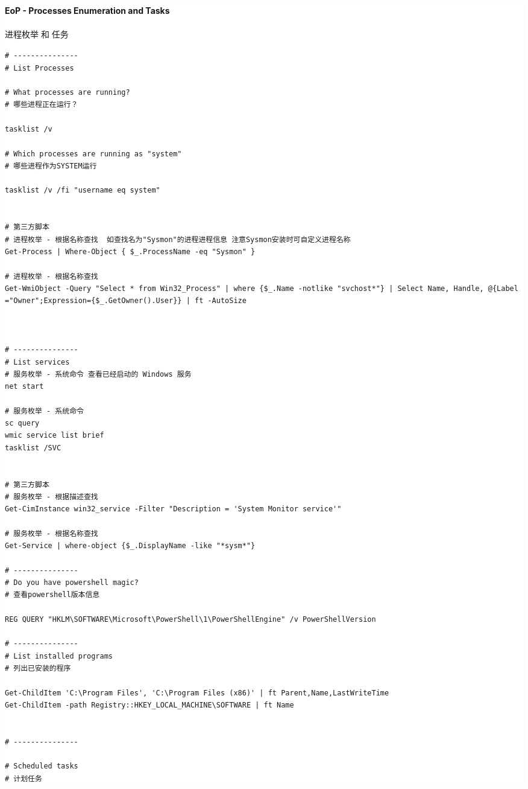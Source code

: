#### EoP - Processes Enumeration and Tasks

进程枚举 和 任务
```
# ---------------
# List Processes

# What processes are running?
# 哪些进程正在运行？

tasklist /v

# Which processes are running as "system"
# 哪些进程作为SYSTEM运行

tasklist /v /fi "username eq system"


# 第三方脚本
# 进程枚举 - 根据名称查找  如查找名为"Sysmon"的进程进程信息 注意Sysmon安装时可自定义进程名称
Get-Process | Where-Object { $_.ProcessName -eq "Sysmon" }

# 进程枚举 - 根据名称查找
Get-WmiObject -Query "Select * from Win32_Process" | where {$_.Name -notlike "svchost*"} | Select Name, Handle, @{Label="Owner";Expression={$_.GetOwner().User}} | ft -AutoSize



# ---------------
# List services
# 服务枚举 - 系统命令 查看已经启动的 Windows 服务
net start

# 服务枚举 - 系统命令
sc query
wmic service list brief
tasklist /SVC


# 第三方脚本
# 服务枚举 - 根据描述查找
Get-CimInstance win32_service -Filter "Description = 'System Monitor service'"

# 服务枚举 - 根据名称查找
Get-Service | where-object {$_.DisplayName -like "*sysm*"}

# ---------------
# Do you have powershell magic?
# 查看powershell版本信息

REG QUERY "HKLM\SOFTWARE\Microsoft\PowerShell\1\PowerShellEngine" /v PowerShellVersion

# ---------------
# List installed programs
# 列出已安装的程序

Get-ChildItem 'C:\Program Files', 'C:\Program Files (x86)' | ft Parent,Name,LastWriteTime
Get-ChildItem -path Registry::HKEY_LOCAL_MACHINE\SOFTWARE | ft Name


# ---------------

# Scheduled tasks
# 计划任务
```